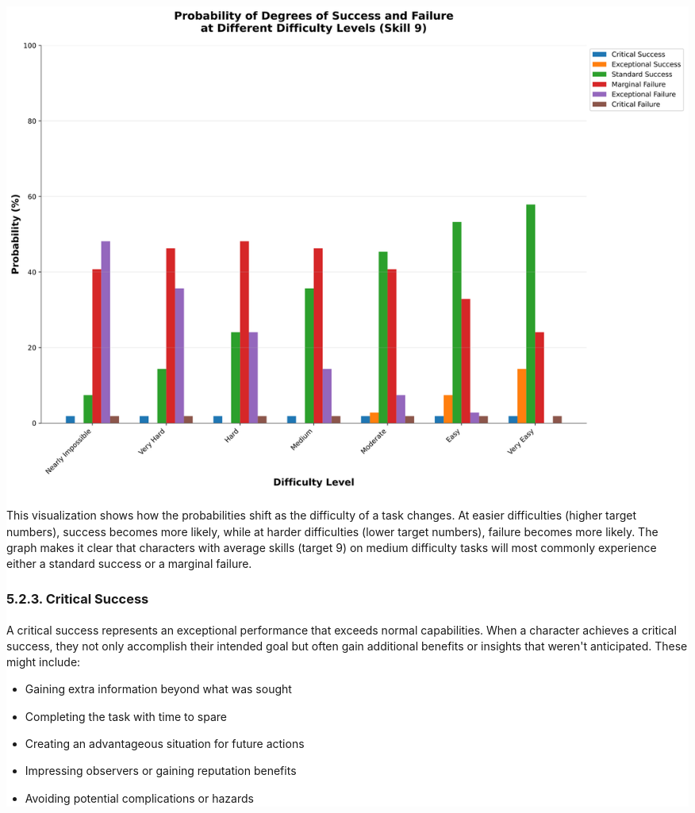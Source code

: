 ![](static/probability_distribution.svg)

This visualization shows how the probabilities shift as the difficulty of a task changes. At easier difficulties (higher target numbers), success becomes more likely, while at harder difficulties (lower target numbers), failure becomes more likely. The graph makes it clear that characters with average skills (target 9) on medium difficulty tasks will most commonly experience either a standard success or a marginal failure.

### 5.2.3. Critical Success

A critical success represents an exceptional performance that exceeds normal capabilities. When a character achieves a critical success, they not only accomplish their intended goal but often gain additional benefits or insights that weren't anticipated. These might include:

- Gaining extra information beyond what was sought

- Completing the task with time to spare

- Creating an advantageous situation for future actions

- Impressing observers or gaining reputation benefits

- Avoiding potential complications or hazards
